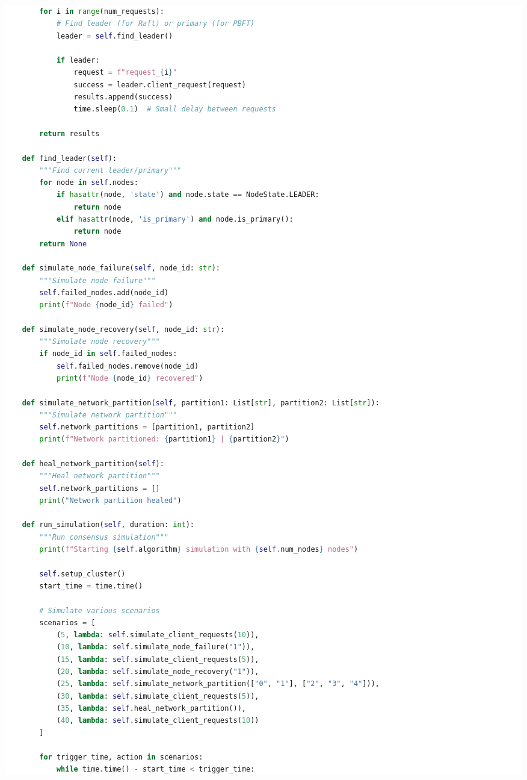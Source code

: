 ```python
        for i in range(num_requests):
            # Find leader (for Raft) or primary (for PBFT)
            leader = self.find_leader()
            
            if leader:
                request = f"request_{i}"
                success = leader.client_request(request)
                results.append(success)
                time.sleep(0.1)  # Small delay between requests
        
        return results
    
    def find_leader(self):
        """Find current leader/primary"""
        for node in self.nodes:
            if hasattr(node, 'state') and node.state == NodeState.LEADER:
                return node
            elif hasattr(node, 'is_primary') and node.is_primary():
                return node
        return None
    
    def simulate_node_failure(self, node_id: str):
        """Simulate node failure"""
        self.failed_nodes.add(node_id)
        print(f"Node {node_id} failed")
    
    def simulate_node_recovery(self, node_id: str):
        """Simulate node recovery"""
        if node_id in self.failed_nodes:
            self.failed_nodes.remove(node_id)
            print(f"Node {node_id} recovered")
    
    def simulate_network_partition(self, partition1: List[str], partition2: List[str]):
        """Simulate network partition"""
        self.network_partitions = [partition1, partition2]
        print(f"Network partitioned: {partition1} | {partition2}")
    
    def heal_network_partition(self):
        """Heal network partition"""
        self.network_partitions = []
        print("Network partition healed")
    
    def run_simulation(self, duration: int):
        """Run consensus simulation"""
        print(f"Starting {self.algorithm} simulation with {self.num_nodes} nodes")
        
        self.setup_cluster()
        start_time = time.time()
        
        # Simulate various scenarios
        scenarios = [
            (5, lambda: self.simulate_client_requests(10)),
            (10, lambda: self.simulate_node_failure("1")),
            (15, lambda: self.simulate_client_requests(5)),
            (20, lambda: self.simulate_node_recovery("1")),
            (25, lambda: self.simulate_network_partition(["0", "1"], ["2", "3", "4"])),
            (30, lambda: self.simulate_client_requests(5)),
            (35, lambda: self.heal_network_partition()),
            (40, lambda: self.simulate_client_requests(10))
        ]
        
        for trigger_time, action in scenarios:
            while time.time() - start_time < trigger_time:
```